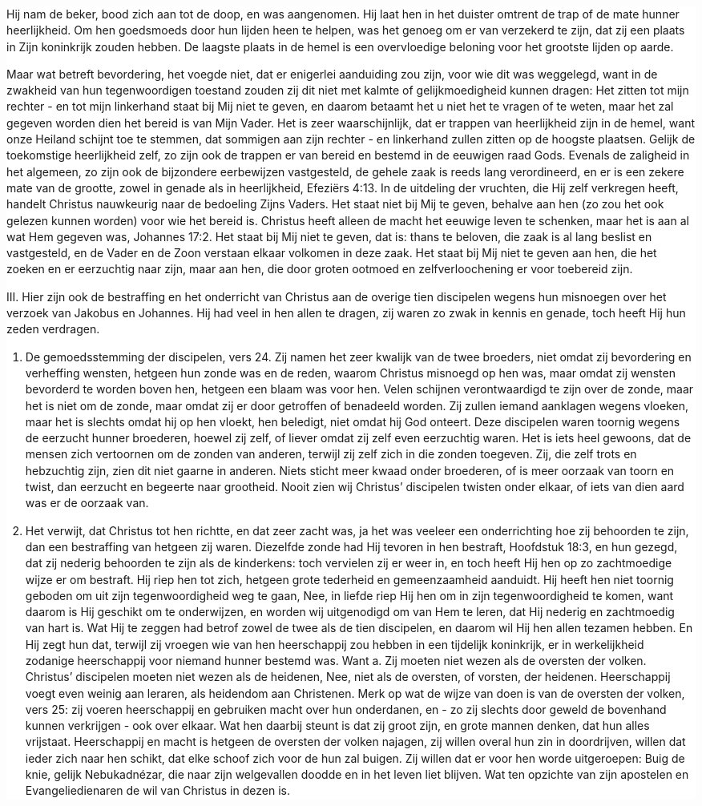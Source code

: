 Hij nam de beker, bood zich aan tot de doop, en was aangenomen. Hij laat hen in het duister omtrent de trap of de mate hunner heerlijkheid. Om hen goedsmoeds door hun lijden heen te helpen, was het genoeg om er van verzekerd te zijn, dat zij een plaats in Zijn koninkrijk zouden hebben. De laagste plaats in de hemel is een overvloedige beloning voor het grootste lijden op aarde. 

Maar wat betreft bevordering, het voegde niet, dat er enigerlei aanduiding zou zijn, voor wie dit was weggelegd, want in de zwakheid van hun tegenwoordigen toestand zouden zij dit niet met kalmte of gelijkmoedigheid kunnen dragen: Het zitten tot mijn rechter - en tot mijn linkerhand staat bij Mij niet te geven, en daarom betaamt het u niet het te vragen of te weten, maar het zal gegeven worden dien het bereid is van Mijn Vader. Het is zeer waarschijnlijk, dat er trappen van heerlijkheid zijn in de hemel, want onze Heiland schijnt toe te stemmen, dat sommigen aan zijn rechter - en linkerhand zullen zitten op de hoogste plaatsen. Gelijk de toekomstige heerlijkheid zelf, zo zijn ook de trappen er van bereid en bestemd in de eeuwigen raad Gods. Evenals de zaligheid in het algemeen, zo zijn ook de bijzondere eerbewijzen vastgesteld, de gehele zaak is reeds lang verordineerd, en er is een zekere mate van de grootte, zowel in genade als in heerlijkheid, Efeziërs 4:13. In de uitdeling der vruchten, die Hij zelf verkregen heeft, handelt Christus nauwkeurig naar de bedoeling Zijns Vaders. 
Het staat niet bij Mij te geven, behalve aan hen (zo zou het ook gelezen kunnen worden) voor wie het bereid is. Christus heeft alleen de macht het eeuwige leven te schenken, maar het is aan al wat Hem gegeven was, Johannes 17:2. Het staat bij Mij niet te geven, dat is: thans te beloven, die zaak is al lang beslist en vastgesteld, en de Vader en de Zoon verstaan elkaar volkomen in deze zaak. Het staat bij Mij niet te geven aan hen, die het zoeken en er eerzuchtig naar zijn, maar aan hen, die door groten ootmoed en zelfverloochening er voor toebereid zijn. 

III. Hier zijn ook de bestraffing en het onderricht van Christus aan de overige tien discipelen wegens hun misnoegen over het verzoek van Jakobus en Johannes. Hij had veel in hen allen te dragen, zij waren zo zwak in kennis en genade, toch heeft Hij hun zeden verdragen. 
1. De gemoedsstemming der discipelen, vers 24. Zij namen het zeer kwalijk van de twee broeders, niet omdat zij bevordering en verheffing wensten, hetgeen hun zonde was en de reden, waarom Christus misnoegd op hen was, maar omdat zij wensten bevorderd te worden boven hen, hetgeen een blaam was voor hen. Velen schijnen verontwaardigd te zijn over de zonde, maar het is niet om de zonde, maar omdat zij er door getroffen of benadeeld worden. Zij zullen iemand aanklagen wegens vloeken, maar het is slechts omdat hij op hen vloekt, hen beledigt, niet omdat hij God onteert. Deze discipelen waren toornig wegens de eerzucht hunner broederen, hoewel zij zelf, of liever omdat zij zelf even eerzuchtig waren. Het is iets heel gewoons, dat de mensen zich vertoornen om de zonden van anderen, terwijl zij zelf zich in die zonden toegeven. Zij, die zelf trots en hebzuchtig zijn, zien dit niet gaarne in anderen. Niets sticht meer kwaad onder broederen, of is meer oorzaak van toorn en twist, dan eerzucht en begeerte naar grootheid. Nooit zien wij Christus’ discipelen twisten onder elkaar, of iets van dien aard was er de oorzaak van. 

2. Het verwijt, dat Christus tot hen richtte, en dat zeer zacht was, ja het was veeleer een onderrichting hoe zij behoorden te zijn, dan een bestraffing van hetgeen zij waren. Diezelfde zonde had Hij tevoren in hen bestraft, Hoofdstuk 18:3, en hun gezegd, dat zij nederig behoorden te zijn als de kinderkens: toch vervielen zij er weer in, en toch heeft Hij hen op zo zachtmoedige wijze er om bestraft. Hij riep hen tot zich, hetgeen grote tederheid en gemeenzaamheid aanduidt. Hij heeft hen niet toornig geboden om uit zijn tegenwoordigheid weg te gaan, Nee, in liefde riep Hij hen om in zijn tegenwoordigheid te komen, want daarom is Hij geschikt om te onderwijzen, en worden wij uitgenodigd om van Hem te leren, dat Hij nederig en zachtmoedig van hart is. Wat Hij te zeggen had betrof zowel de twee als de tien discipelen, en daarom wil Hij hen allen tezamen hebben. En Hij zegt hun dat, terwijl zij vroegen wie van hen heerschappij zou hebben in een tijdelijk koninkrijk, er in werkelijkheid zodanige heerschappij voor niemand hunner bestemd was. 
Want 
a. Zij moeten niet wezen als de oversten der volken. Christus’ discipelen moeten niet wezen als de heidenen, Nee, niet als de oversten, of vorsten, der heidenen. Heerschappij voegt even weinig aan leraren, als heidendom aan Christenen. Merk op wat de wijze van doen is van de oversten der volken, vers 25: zij voeren heerschappij en gebruiken macht over hun onderdanen, en - zo zij slechts door geweld de bovenhand kunnen verkrijgen - ook over elkaar. Wat hen daarbij steunt is dat zij groot zijn, en grote mannen denken, dat hun alles vrijstaat. Heerschappij en macht is hetgeen de oversten der volken najagen, zij willen overal hun zin in doordrijven, willen dat ieder zich naar hen schikt, dat elke schoof zich voor de hun zal buigen. Zij willen dat er voor hen worde uitgeroepen: Buig de knie, gelijk Nebukadnézar, die naar zijn welgevallen doodde en in het leven liet blijven. 
Wat ten opzichte van zijn apostelen en Evangeliedienaren de wil van Christus in dezen is. 
